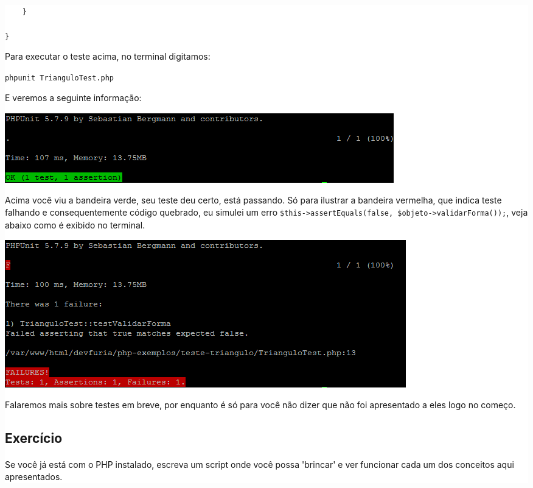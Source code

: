 ```php
    }

}
```

Para executar o teste acima, no terminal digitamos:

    phpunit TrianguloTest.php

E veremos a seguinte informação:

![](teste.png)

Acima você viu a bandeira verde, seu teste deu certo, está passando. Só para ilustrar a bandeira vermelha, que indica
teste falhando e consequentemente código quebrado, eu simulei um erro `$this->assertEquals(false, $objeto->validarForma());`,
veja abaixo como é exibido no terminal.

![](teste-red.png)

Falaremos mais sobre testes em breve, por enquanto é só para você não dizer que não foi apresentado a eles logo no começo.



## Exercício

Se você já está com o PHP instalado, escreva um script onde você possa 'brincar' e ver funcionar cada um dos conceitos
aqui apresentados.